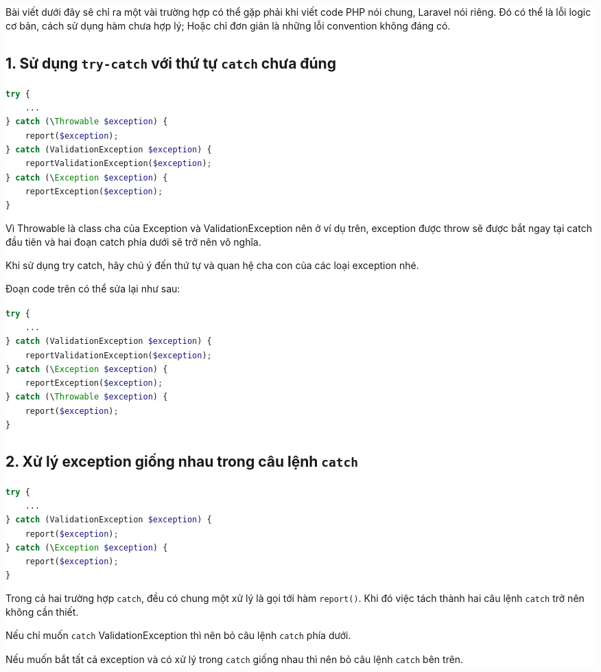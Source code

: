 Bài viết dưới đây sẽ chỉ ra một vài trường hợp có thể gặp phải khi viết code PHP nói chung, Laravel nói riêng. Đó có thể là lỗi logic cơ bản, cách sử dụng hàm chưa hợp lý; Hoặc chỉ đơn giản là những lỗi convention không đáng có.

## 1. Sử dụng `try-catch` với thứ tự `catch` chưa đúng

```php
try {
    ...
} catch (\Throwable $exception) {
    report($exception);
} catch (ValidationException $exception) {
    reportValidationException($exception);
} catch (\Exception $exception) {
    reportException($exception);
}
```

Vì Throwable là class cha của Exception và ValidationException nên ở ví dụ trên, exception được throw sẽ được bắt ngay tại catch đầu tiên và hai đoạn catch phía dưới sẽ trở nên vô nghĩa.

Khi sử dụng try catch, hãy chú ý đến thứ tự và quan hệ cha con của các loại exception nhé.

Đoạn code trên có thể sửa lại như sau:
```php
try {
    ...
} catch (ValidationException $exception) {
    reportValidationException($exception);
} catch (\Exception $exception) {
    reportException($exception);
} catch (\Throwable $exception) {
    report($exception);
}
```

## 2. Xử lý exception giống nhau trong câu lệnh `catch`

```php
try {
    ...
} catch (ValidationException $exception) {
    report($exception);
} catch (\Exception $exception) {
    report($exception);
}
```

Trong cả hai trường hợp `catch`, đều có chung một xử lý là gọi tới hàm `report()`. Khi đó việc tách thành hai câu lệnh `catch` trở nên không cần thiết.

Nếu chỉ muốn `catch` ValidationException thì nên bỏ câu lệnh `catch` phía dưới.

Nếu muốn bắt tất cả exception và có xử lý trong `catch` giống nhau thì nên bỏ câu lệnh `catch` bên trên.
